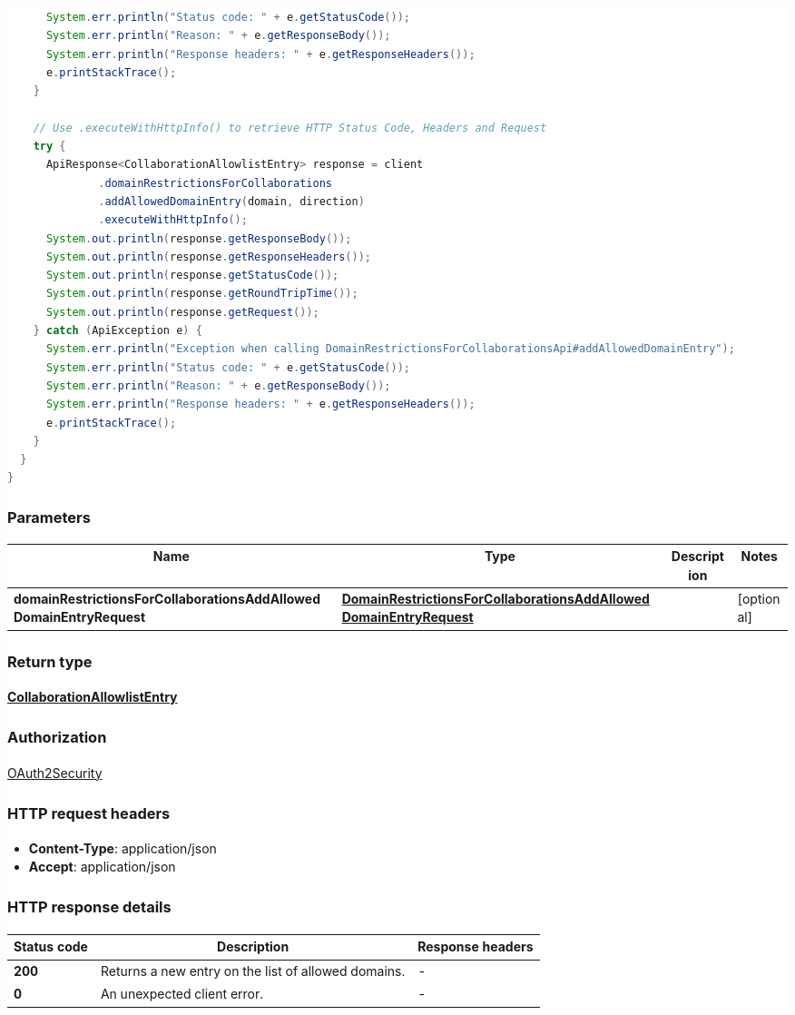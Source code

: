 ```java
      System.err.println("Status code: " + e.getStatusCode());
      System.err.println("Reason: " + e.getResponseBody());
      System.err.println("Response headers: " + e.getResponseHeaders());
      e.printStackTrace();
    }

    // Use .executeWithHttpInfo() to retrieve HTTP Status Code, Headers and Request
    try {
      ApiResponse<CollaborationAllowlistEntry> response = client
              .domainRestrictionsForCollaborations
              .addAllowedDomainEntry(domain, direction)
              .executeWithHttpInfo();
      System.out.println(response.getResponseBody());
      System.out.println(response.getResponseHeaders());
      System.out.println(response.getStatusCode());
      System.out.println(response.getRoundTripTime());
      System.out.println(response.getRequest());
    } catch (ApiException e) {
      System.err.println("Exception when calling DomainRestrictionsForCollaborationsApi#addAllowedDomainEntry");
      System.err.println("Status code: " + e.getStatusCode());
      System.err.println("Reason: " + e.getResponseBody());
      System.err.println("Response headers: " + e.getResponseHeaders());
      e.printStackTrace();
    }
  }
}

```

### Parameters

| Name | Type | Description  | Notes |
|------------- | ------------- | ------------- | -------------|
| **domainRestrictionsForCollaborationsAddAllowedDomainEntryRequest** | [**DomainRestrictionsForCollaborationsAddAllowedDomainEntryRequest**](DomainRestrictionsForCollaborationsAddAllowedDomainEntryRequest.md)|  | [optional] |

### Return type

[**CollaborationAllowlistEntry**](CollaborationAllowlistEntry.md)

### Authorization

[OAuth2Security](../README.md#OAuth2Security)

### HTTP request headers

 - **Content-Type**: application/json
 - **Accept**: application/json

### HTTP response details
| Status code | Description | Response headers |
|-------------|-------------|------------------|
| **200** | Returns a new entry on the list of allowed domains. |  -  |
| **0** | An unexpected client error. |  -  |
